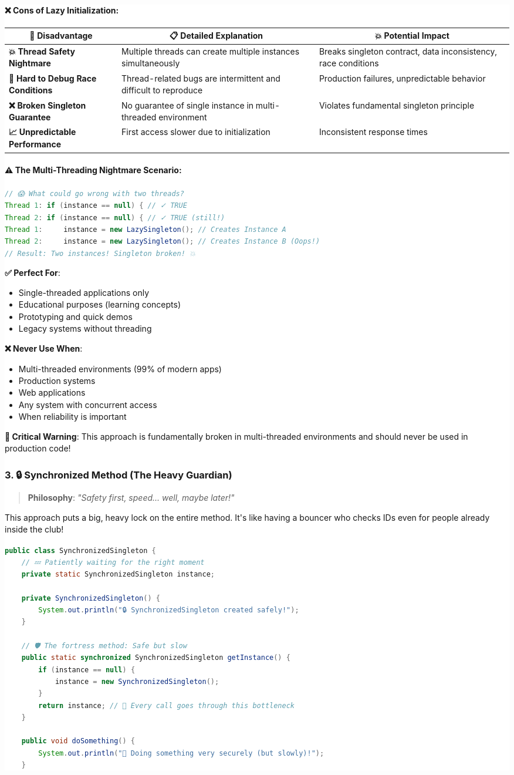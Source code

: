 #### ❌ **Cons of Lazy Initialization**:

| 🚫 Disadvantage                      | 📋 Detailed Explanation                                         | 💥 Potential Impact                                            |
| ------------------------------------ | --------------------------------------------------------------- | -------------------------------------------------------------- |
| **💥 Thread Safety Nightmare**       | Multiple threads can create multiple instances simultaneously   | Breaks singleton contract, data inconsistency, race conditions |
| **🐛 Hard to Debug Race Conditions** | Thread-related bugs are intermittent and difficult to reproduce | Production failures, unpredictable behavior                    |
| **❌ Broken Singleton Guarantee**    | No guarantee of single instance in multi-threaded environment   | Violates fundamental singleton principle                       |
| **📈 Unpredictable Performance**     | First access slower due to initialization                       | Inconsistent response times                                    |

#### ⚠️ **The Multi-Threading Nightmare Scenario**:

```java
// 😱 What could go wrong with two threads?
Thread 1: if (instance == null) { // ✓ TRUE
Thread 2: if (instance == null) { // ✓ TRUE (still!)
Thread 1:     instance = new LazySingleton(); // Creates Instance A
Thread 2:     instance = new LazySingleton(); // Creates Instance B (Oops!)
// Result: Two instances! Singleton broken! 💥
```

**✅ Perfect For**:

- Single-threaded applications only
- Educational purposes (learning concepts)
- Prototyping and quick demos
- Legacy systems without threading

**❌ Never Use When**:

- Multi-threaded environments (99% of modern apps)
- Production systems
- Web applications
- Any system with concurrent access
- When reliability is important

**🚨 Critical Warning**: This approach is fundamentally broken in multi-threaded environments and should never be used in production code!

### 3. 🔒 Synchronized Method (The Heavy Guardian)

> **Philosophy**: _"Safety first, speed... well, maybe later!"_

This approach puts a big, heavy lock on the entire method. It's like having a bouncer who checks IDs even for people already inside the club!

```java
public class SynchronizedSingleton {
    // 💤 Patiently waiting for the right moment
    private static SynchronizedSingleton instance;

    private SynchronizedSingleton() {
        System.out.println("🔒 SynchronizedSingleton created safely!");
    }

    // 🛡️ The fortress method: Safe but slow
    public static synchronized SynchronizedSingleton getInstance() {
        if (instance == null) {
            instance = new SynchronizedSingleton();
        }
        return instance; // 🐌 Every call goes through this bottleneck
    }

    public void doSomething() {
        System.out.println("🔐 Doing something very securely (but slowly)!");
    }
```